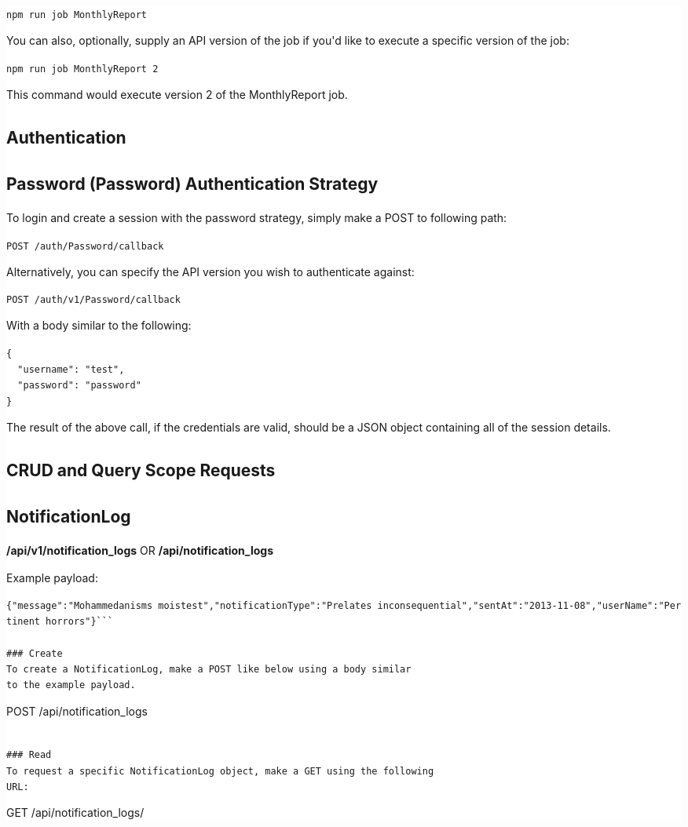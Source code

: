 ```
npm run job MonthlyReport
```

You can also, optionally, supply an API version of the job if you'd like to execute a specific
version of the job:

```
npm run job MonthlyReport 2
```

This command would execute version 2 of the MonthlyReport job.

## <a name="authentication"></a> Authentication
## Password (Password) Authentication Strategy

To login and create a session with the password strategy, simply make a POST
to following path:

```
POST /auth/Password/callback
```

Alternatively, you can specify the API version you wish to authenticate against:

```
POST /auth/v1/Password/callback
```

With a body similar to the following:

```
{
  "username": "test",
  "password": "password"
}
```

The result of the above call, if the credentials are valid, should be a JSON object
containing all of the session details.

## <a name="crud-and-query-scope-requests"></a> CRUD and Query Scope Requests

## NotificationLog
   **/api/v1/notification_logs** OR **/api/notification_logs**

Example payload:
```
{"message":"Mohammedanisms moistest","notificationType":"Prelates inconsequential","sentAt":"2013-11-08","userName":"Pertinent horrors"}```

### Create
To create a NotificationLog, make a POST like below using a body similar
to the example payload.

```
POST /api/notification_logs
```

### Read
To request a specific NotificationLog object, make a GET using the following
URL:

```
GET /api/notification_logs/<id>
```

```